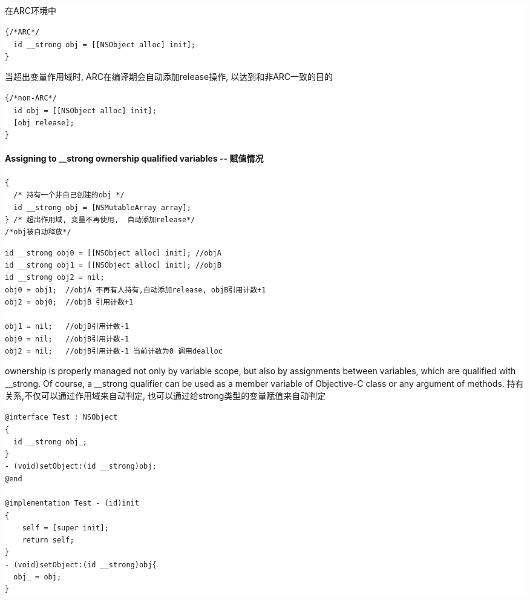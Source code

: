 在ARC环境中
```
{/*ARC*/
  id __strong obj = [[NSObject alloc] init];
}
```
当超出变量作用域时, ARC在编译期会自动添加release操作, 以达到和非ARC一致的目的
```
{/*non-ARC*/
  id obj = [[NSObject alloc] init];
  [obj release]; 
}
```

#### Assigning to __strong ownership qualified variables -- 赋值情况

```
{
  /* 持有一个非自己创建的obj */
  id __strong obj = [NSMutableArray array];
} /* 超出作用域, 变量不再使用,  自动添加release*/
/*obj被自动释放*/
```

```
id __strong obj0 = [[NSObject alloc] init]; //objA
id __strong obj1 = [[NSObject alloc] init]; //objB
id __strong obj2 = nil;
obj0 = obj1;  //objA 不再有人持有,自动添加release, objB引用计数+1
obj2 = obj0;  //objB 引用计数+1

obj1 = nil;   //objB引用计数-1
obj0 = nil;   //objB引用计数-1
obj2 = nil;   //objB引用计数-1 当前计数为0 调用dealloc
```
ownership is properly managed not only by variable scope, but also by assignments between variables, which are qualified with __strong. Of course, a __strong qualifier can be used as a member variable of Objective-C class or any argument of methods.
持有关系,不仅可以通过作用域来自动判定, 也可以通过给strong类型的变量赋值来自动判定

```
@interface Test : NSObject
{
  id __strong obj_;
}
- (void)setObject:(id __strong)obj; 
@end

@implementation Test - (id)init
{
    self = [super init];
    return self;
}
- (void)setObject:(id __strong)obj{
  obj_ = obj;
}

```
